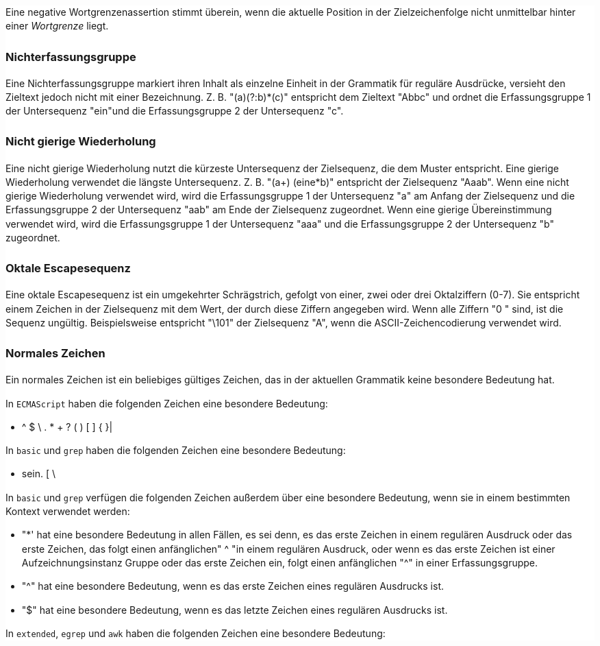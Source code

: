 Eine negative Wortgrenzenassertion stimmt überein, wenn die aktuelle Position in der Zielzeichenfolge nicht unmittelbar hinter einer *Wortgrenze* liegt.

### <a name="non-capture-group"></a>Nichterfassungsgruppe

Eine Nichterfassungsgruppe markiert ihren Inhalt als einzelne Einheit in der Grammatik für reguläre Ausdrücke, versieht den Zieltext jedoch nicht mit einer Bezeichnung. Z. B. "(a)(?:b)\*(c)" entspricht dem Zieltext "Abbc" und ordnet die Erfassungsgruppe 1 der Untersequenz "ein"und die Erfassungsgruppe 2 der Untersequenz "c".

### <a name="non-greedy-repetition"></a>Nicht gierige Wiederholung

Eine nicht gierige Wiederholung nutzt die kürzeste Untersequenz der Zielsequenz, die dem Muster entspricht. Eine gierige Wiederholung verwendet die längste Untersequenz. Z. B. "(a+) (eine\*b)" entspricht der Zielsequenz "Aaab". Wenn eine nicht gierige Wiederholung verwendet wird, wird die Erfassungsgruppe 1 der Untersequenz "a" am Anfang der Zielsequenz und die Erfassungsgruppe 2 der Untersequenz "aab" am Ende der Zielsequenz zugeordnet. Wenn eine gierige Übereinstimmung verwendet wird, wird die Erfassungsgruppe 1 der Untersequenz "aaa" und die Erfassungsgruppe 2 der Untersequenz "b" zugeordnet.

### <a name="octal-escape-sequence"></a>Oktale Escapesequenz

Eine oktale Escapesequenz ist ein umgekehrter Schrägstrich, gefolgt von einer, zwei oder drei Oktalziffern (0-7). Sie entspricht einem Zeichen in der Zielsequenz mit dem Wert, der durch diese Ziffern angegeben wird. Wenn alle Ziffern "0 " sind, ist die Sequenz ungültig. Beispielsweise entspricht "\101" der Zielsequenz "A", wenn die ASCII-Zeichencodierung verwendet wird.

### <a name="ordinary-character"></a>Normales Zeichen

Ein normales Zeichen ist ein beliebiges gültiges Zeichen, das in der aktuellen Grammatik keine besondere Bedeutung hat.

In `ECMAScript` haben die folgenden Zeichen eine besondere Bedeutung:

- ^  $  \  .  \*  +  ?  (  )  \[  ]  {  }&#124;

In `basic` und `grep` haben die folgenden Zeichen eine besondere Bedeutung:

- sein.   \[   \

In `basic` und `grep` verfügen die folgenden Zeichen außerdem über eine besondere Bedeutung, wenn sie in einem bestimmten Kontext verwendet werden:

- "\*' hat eine besondere Bedeutung in allen Fällen, es sei denn, es das erste Zeichen in einem regulären Ausdruck oder das erste Zeichen, das folgt einen anfänglichen" ^ "in einem regulären Ausdruck, oder wenn es das erste Zeichen ist einer Aufzeichnungsinstanz Gruppe oder das erste Zeichen ein, folgt einen anfänglichen "^" in einer Erfassungsgruppe.

- "^" hat eine besondere Bedeutung, wenn es das erste Zeichen eines regulären Ausdrucks ist.

- "$" hat eine besondere Bedeutung, wenn es das letzte Zeichen eines regulären Ausdrucks ist.

In `extended`, `egrep` und `awk` haben die folgenden Zeichen eine besondere Bedeutung:
